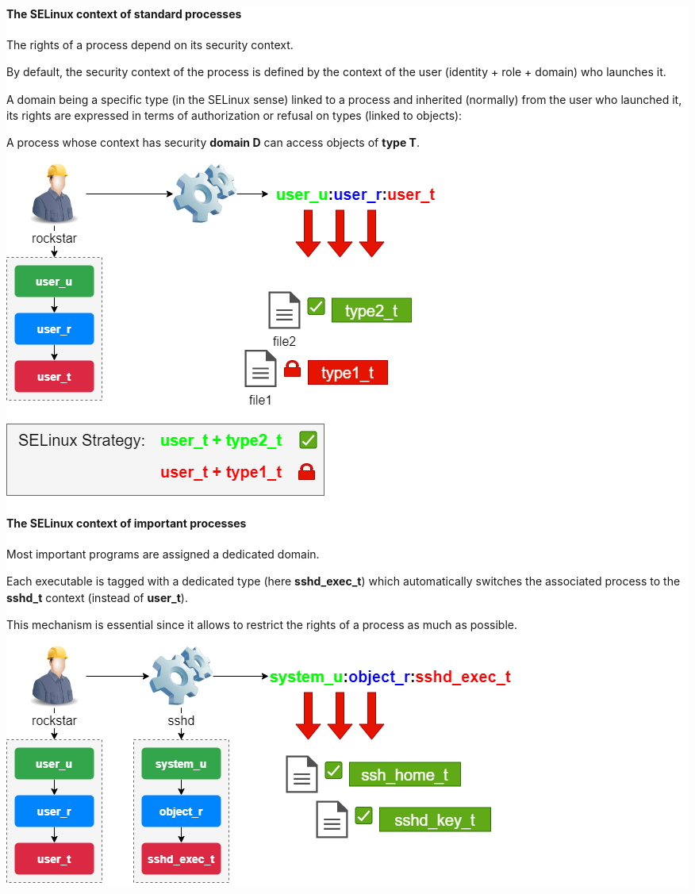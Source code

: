 #### The SELinux context of standard processes

The rights of a process depend on its security context.

By default, the security context of the process is defined by the context of the user (identity + role + domain) who launches it.

A domain being a specific type (in the SELinux sense) linked to a process and inherited (normally) from the user who launched it, its rights are expressed in terms of authorization or refusal on types (linked to objects):

A process whose context has security __domain D__ can access objects of __type T__.

![The SELinux context of standard processes](images/selinux_003.png)

#### The SELinux context of important processes

Most important programs are assigned a dedicated domain.

Each executable is tagged with a dedicated type (here **sshd_exec_t**) which automatically switches the associated process to the **sshd_t** context (instead of **user_t**).

This mechanism is essential since it allows to restrict the rights of a process as much as possible.

![The SELinux context of an important process - example of sshd](images/selinux_004.png)
